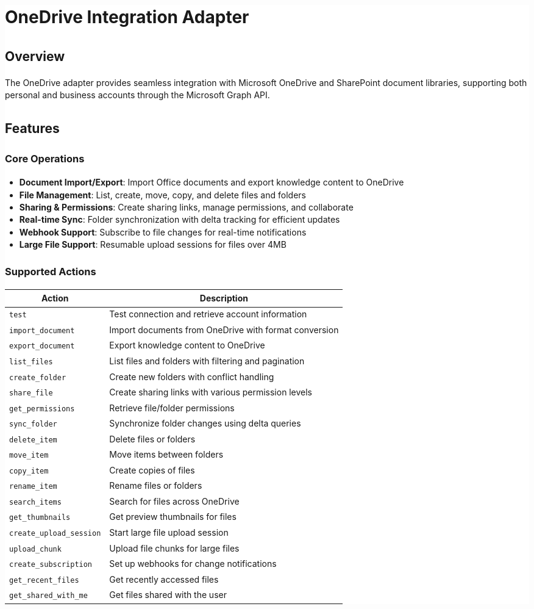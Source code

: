 # OneDrive Integration Adapter

## Overview

The OneDrive adapter provides seamless integration with Microsoft OneDrive and SharePoint document libraries, supporting both personal and business accounts through the Microsoft Graph API.

## Features

### Core Operations
- **Document Import/Export**: Import Office documents and export knowledge content to OneDrive
- **File Management**: List, create, move, copy, and delete files and folders
- **Sharing & Permissions**: Create sharing links, manage permissions, and collaborate
- **Real-time Sync**: Folder synchronization with delta tracking for efficient updates
- **Webhook Support**: Subscribe to file changes for real-time notifications
- **Large File Support**: Resumable upload sessions for files over 4MB

### Supported Actions

| Action | Description |
|--------|-------------|
| `test` | Test connection and retrieve account information |
| `import_document` | Import documents from OneDrive with format conversion |
| `export_document` | Export knowledge content to OneDrive |
| `list_files` | List files and folders with filtering and pagination |
| `create_folder` | Create new folders with conflict handling |
| `share_file` | Create sharing links with various permission levels |
| `get_permissions` | Retrieve file/folder permissions |
| `sync_folder` | Synchronize folder changes using delta queries |
| `delete_item` | Delete files or folders |
| `move_item` | Move items between folders |
| `copy_item` | Create copies of files |
| `rename_item` | Rename files or folders |
| `search_items` | Search for files across OneDrive |
| `get_thumbnails` | Get preview thumbnails for files |
| `create_upload_session` | Start large file upload session |
| `upload_chunk` | Upload file chunks for large files |
| `create_subscription` | Set up webhooks for change notifications |
| `get_recent_files` | Get recently accessed files |
| `get_shared_with_me` | Get files shared with the user |
